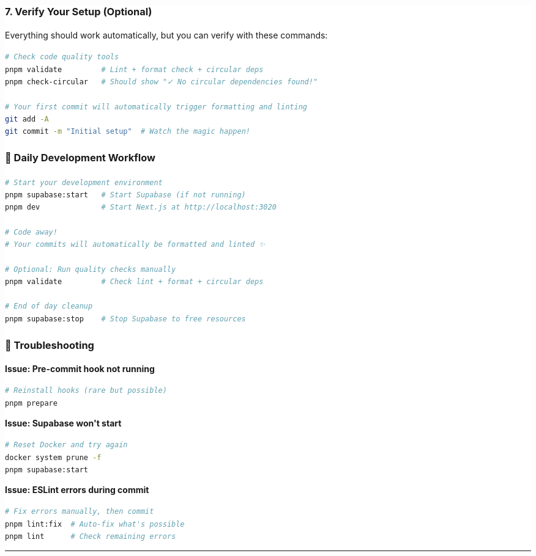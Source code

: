### 7. Verify Your Setup (Optional)

Everything should work automatically, but you can verify with these commands:

```bash
# Check code quality tools
pnpm validate         # Lint + format check + circular deps
pnpm check-circular   # Should show "✓ No circular dependencies found!"

# Your first commit will automatically trigger formatting and linting
git add -A
git commit -m "Initial setup"  # Watch the magic happen!
```

### 🎯 Daily Development Workflow

```bash
# Start your development environment
pnpm supabase:start   # Start Supabase (if not running)
pnpm dev              # Start Next.js at http://localhost:3020

# Code away!
# Your commits will automatically be formatted and linted ✨

# Optional: Run quality checks manually
pnpm validate         # Check lint + format + circular deps

# End of day cleanup
pnpm supabase:stop    # Stop Supabase to free resources
```

### 🚫 Troubleshooting

**Issue: Pre-commit hook not running**

```bash
# Reinstall hooks (rare but possible)
pnpm prepare
```

**Issue: Supabase won't start**

```bash
# Reset Docker and try again
docker system prune -f
pnpm supabase:start
```

**Issue: ESLint errors during commit**

```bash
# Fix errors manually, then commit
pnpm lint:fix  # Auto-fix what's possible
pnpm lint      # Check remaining errors
```

---